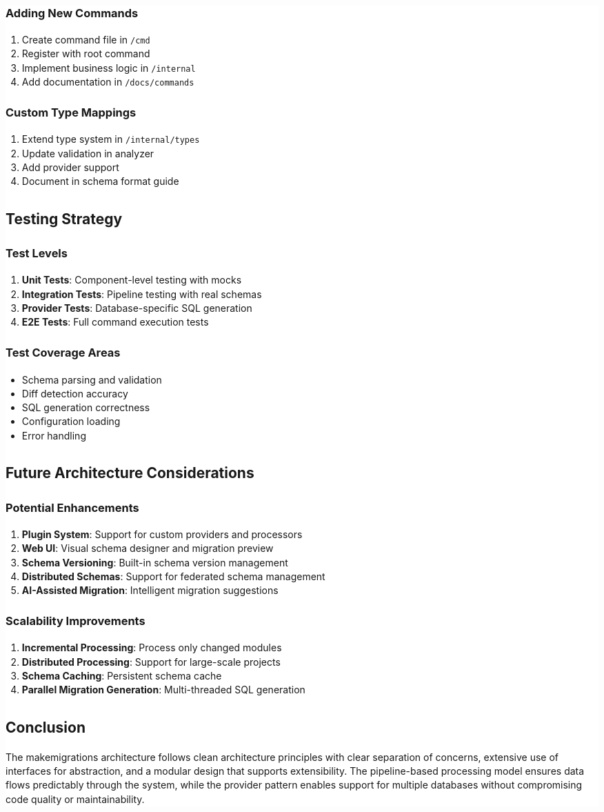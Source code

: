 ### Adding New Commands
1. Create command file in `/cmd`
2. Register with root command
3. Implement business logic in `/internal`
4. Add documentation in `/docs/commands`

### Custom Type Mappings
1. Extend type system in `/internal/types`
2. Update validation in analyzer
3. Add provider support
4. Document in schema format guide

## Testing Strategy

### Test Levels
1. **Unit Tests**: Component-level testing with mocks
2. **Integration Tests**: Pipeline testing with real schemas
3. **Provider Tests**: Database-specific SQL generation
4. **E2E Tests**: Full command execution tests

### Test Coverage Areas
- Schema parsing and validation
- Diff detection accuracy
- SQL generation correctness
- Configuration loading
- Error handling

## Future Architecture Considerations

### Potential Enhancements
1. **Plugin System**: Support for custom providers and processors
2. **Web UI**: Visual schema designer and migration preview
3. **Schema Versioning**: Built-in schema version management
4. **Distributed Schemas**: Support for federated schema management
5. **AI-Assisted Migration**: Intelligent migration suggestions

### Scalability Improvements
1. **Incremental Processing**: Process only changed modules
2. **Distributed Processing**: Support for large-scale projects
3. **Schema Caching**: Persistent schema cache
4. **Parallel Migration Generation**: Multi-threaded SQL generation

## Conclusion

The makemigrations architecture follows clean architecture principles with clear separation of concerns, extensive use of interfaces for abstraction, and a modular design that supports extensibility. The pipeline-based processing model ensures data flows predictably through the system, while the provider pattern enables support for multiple databases without compromising code quality or maintainability.